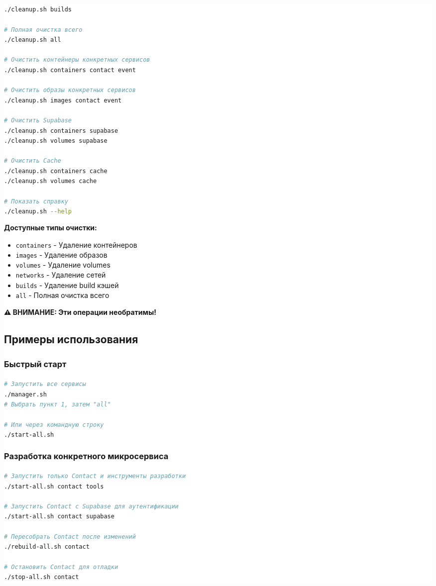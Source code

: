 ```bash
./cleanup.sh builds

# Полная очистка всего
./cleanup.sh all

# Очистить контейнеры конкретных сервисов
./cleanup.sh containers contact event

# Очистить образы конкретных сервисов
./cleanup.sh images contact event

# Очистить Supabase
./cleanup.sh containers supabase
./cleanup.sh volumes supabase

# Очистить Cache
./cleanup.sh containers cache
./cleanup.sh volumes cache

# Показать справку
./cleanup.sh --help
```

**Доступные типы очистки:**
- `containers` - Удаление контейнеров
- `images` - Удаление образов
- `volumes` - Удаление volumes
- `networks` - Удаление сетей
- `builds` - Удаление build кэшей
- `all` - Полная очистка всего

**⚠️ ВНИМАНИЕ: Эти операции необратимы!**

## Примеры использования

### Быстрый старт
```bash
# Запустить все сервисы
./manager.sh
# Выбрать пункт 1, затем "all"

# Или через командную строку
./start-all.sh
```

### Разработка конкретного микросервиса
```bash
# Запустить только Contact и инструменты разработки
./start-all.sh contact tools

# Запустить Contact с Supabase для аутентификации
./start-all.sh contact supabase

# Пересобрать Contact после изменений
./rebuild-all.sh contact

# Остановить Contact для отладки
./stop-all.sh contact
```

